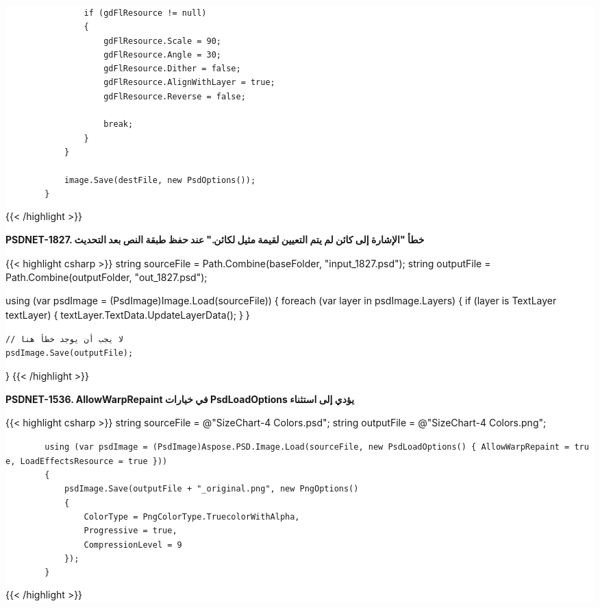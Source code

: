                     if (gdFlResource != null)
                    {
                        gdFlResource.Scale = 90;
                        gdFlResource.Angle = 30;
                        gdFlResource.Dither = false;
                        gdFlResource.AlignWithLayer = true;
                        gdFlResource.Reverse = false;

                        break;
                    }
                }

                image.Save(destFile, new PsdOptions());
            }
{{< /highlight >}}

**PSDNET-1827. خطأ "الإشارة إلى كائن لم يتم التعيين لقيمة مثيل لكائن." عند حفظ طبقة النص بعد التحديث**

{{< highlight csharp >}}
string sourceFile = Path.Combine(baseFolder, "input_1827.psd");
string outputFile = Path.Combine(outputFolder, "out_1827.psd");

using (var psdImage = (PsdImage)Image.Load(sourceFile))
{
    foreach (var layer in psdImage.Layers)
    {
        if (layer is TextLayer textLayer)
        {
            textLayer.TextData.UpdateLayerData();
        }
    }

    // لا يجب أن يوجد خطأ هنا
    psdImage.Save(outputFile);
}
{{< /highlight >}}

**PSDNET-1536. AllowWarpRepaint في خيارات PsdLoadOptions يؤدي إلى استثناء**

{{< highlight csharp >}}
            string sourceFile = @"SizeChart-4 Colors.psd";
            string outputFile = @"SizeChart-4 Colors.png";

            using (var psdImage = (PsdImage)Aspose.PSD.Image.Load(sourceFile, new PsdLoadOptions() { AllowWarpRepaint = true, LoadEffectsResource = true })) 
            { 
                psdImage.Save(outputFile + "_original.png", new PngOptions()
                {
                    ColorType = PngColorType.TruecolorWithAlpha,
                    Progressive = true,
                    CompressionLevel = 9
                });
            }
{{< /highlight >}}
